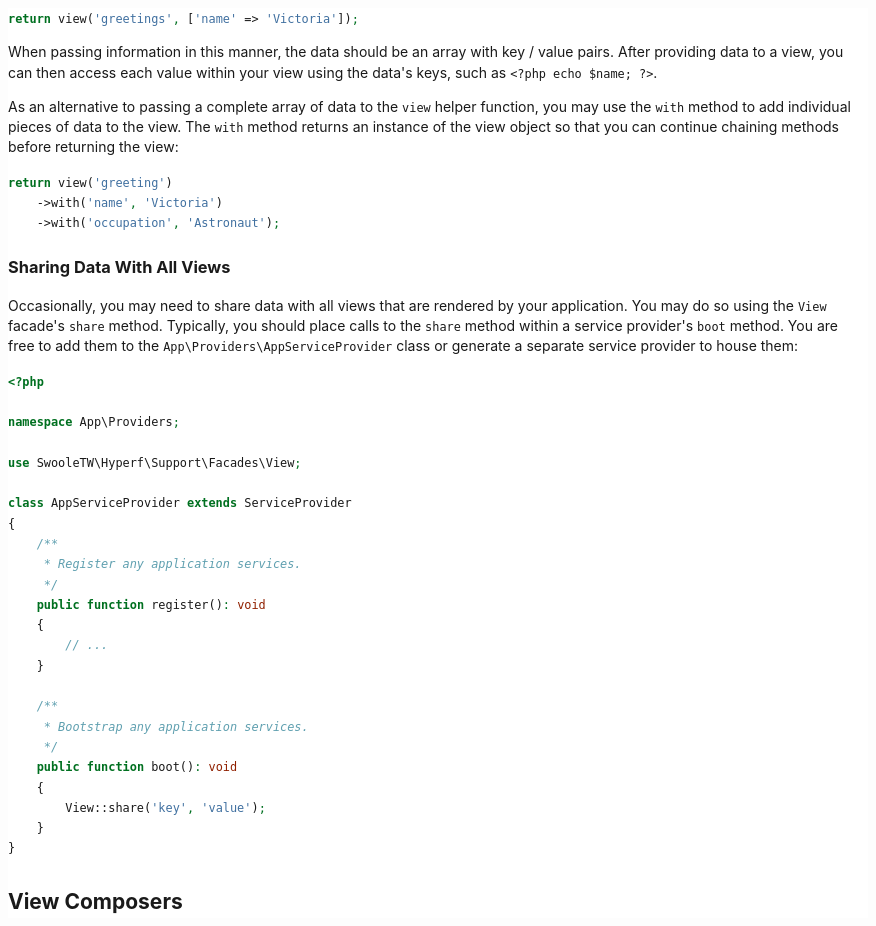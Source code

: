 ```php
return view('greetings', ['name' => 'Victoria']);
```

When passing information in this manner, the data should be an array with key / value pairs. After providing data to a view, you can then access each value within your view using the data's keys, such as `<?php echo $name; ?>`.

As an alternative to passing a complete array of data to the `view` helper function, you may use the `with` method to add individual pieces of data to the view. The `with` method returns an instance of the view object so that you can continue chaining methods before returning the view:

```php
return view('greeting')
    ->with('name', 'Victoria')
    ->with('occupation', 'Astronaut');
```

### Sharing Data With All Views

Occasionally, you may need to share data with all views that are rendered by your application. You may do so using the `View` facade's `share` method. Typically, you should place calls to the `share` method within a service provider's `boot` method. You are free to add them to the `App\Providers\AppServiceProvider` class or generate a separate service provider to house them:

```php
<?php

namespace App\Providers;

use SwooleTW\Hyperf\Support\Facades\View;

class AppServiceProvider extends ServiceProvider
{
    /**
     * Register any application services.
     */
    public function register(): void
    {
        // ...
    }

    /**
     * Bootstrap any application services.
     */
    public function boot(): void
    {
        View::share('key', 'value');
    }
}
```

## View Composers
